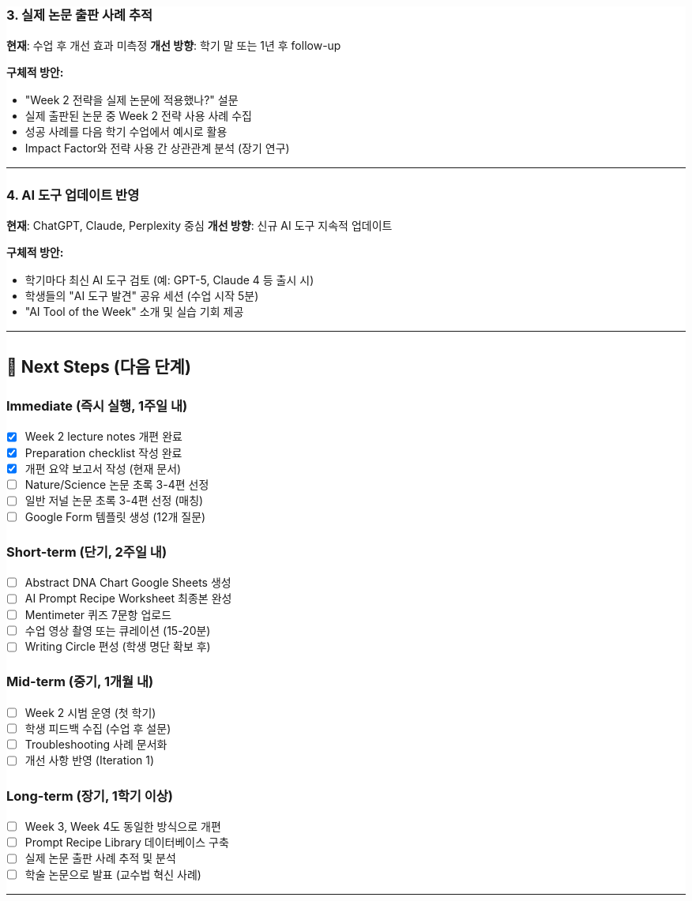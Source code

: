 
### 3. 실제 논문 출판 사례 추적

**현재**: 수업 후 개선 효과 미측정
**개선 방향**: 학기 말 또는 1년 후 follow-up

**구체적 방안:**
- "Week 2 전략을 실제 논문에 적용했나?" 설문
- 실제 출판된 논문 중 Week 2 전략 사용 사례 수집
- 성공 사례를 다음 학기 수업에서 예시로 활용
- Impact Factor와 전략 사용 간 상관관계 분석 (장기 연구)

---

### 4. AI 도구 업데이트 반영

**현재**: ChatGPT, Claude, Perplexity 중심
**개선 방향**: 신규 AI 도구 지속적 업데이트

**구체적 방안:**
- 학기마다 최신 AI 도구 검토 (예: GPT-5, Claude 4 등 출시 시)
- 학생들의 "AI 도구 발견" 공유 세션 (수업 시작 5분)
- "AI Tool of the Week" 소개 및 실습 기회 제공

---

## 🎯 Next Steps (다음 단계)

### Immediate (즉시 실행, 1주일 내)
- [x] Week 2 lecture notes 개편 완료
- [x] Preparation checklist 작성 완료
- [x] 개편 요약 보고서 작성 (현재 문서)
- [ ] Nature/Science 논문 초록 3-4편 선정
- [ ] 일반 저널 논문 초록 3-4편 선정 (매칭)
- [ ] Google Form 템플릿 생성 (12개 질문)

### Short-term (단기, 2주일 내)
- [ ] Abstract DNA Chart Google Sheets 생성
- [ ] AI Prompt Recipe Worksheet 최종본 완성
- [ ] Mentimeter 퀴즈 7문항 업로드
- [ ] 수업 영상 촬영 또는 큐레이션 (15-20분)
- [ ] Writing Circle 편성 (학생 명단 확보 후)

### Mid-term (중기, 1개월 내)
- [ ] Week 2 시범 운영 (첫 학기)
- [ ] 학생 피드백 수집 (수업 후 설문)
- [ ] Troubleshooting 사례 문서화
- [ ] 개선 사항 반영 (Iteration 1)

### Long-term (장기, 1학기 이상)
- [ ] Week 3, Week 4도 동일한 방식으로 개편
- [ ] Prompt Recipe Library 데이터베이스 구축
- [ ] 실제 논문 출판 사례 추적 및 분석
- [ ] 학술 논문으로 발표 (교수법 혁신 사례)

---